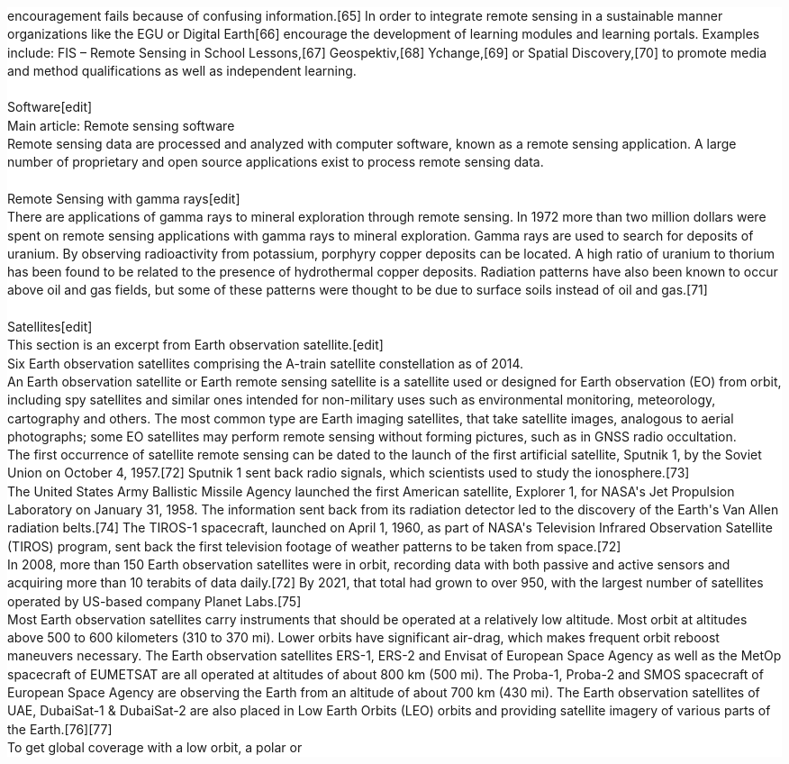 encouragement fails because of confusing information.[65] In order to integrate remote sensing in a sustainable manner organizations like the EGU or Digital Earth[66] encourage the development of learning modules and learning portals. Examples include: FIS – Remote Sensing in School Lessons,[67] Geospektiv,[68] Ychange,[69] or Spatial Discovery,[70] to promote media and method qualifications as well as independent learning.<br><br>Software[edit]<br>Main article: Remote sensing software<br>Remote sensing data are processed and analyzed with computer software, known as a remote sensing application. A large number of proprietary and open source applications exist to process remote sensing data.<br><br>Remote Sensing with gamma rays[edit]<br>There are applications of gamma rays to mineral exploration through remote sensing. In 1972 more than two million dollars were spent on remote sensing applications with gamma rays to mineral exploration. Gamma rays are used to search for deposits of uranium. By observing radioactivity from potassium, porphyry copper deposits can be located. A high ratio of uranium to thorium has been found to be related to the presence of hydrothermal copper deposits. Radiation patterns have also been known to occur above oil and gas fields, but some of these patterns were thought to be due to surface soils instead of oil and gas.[71]<br><br>Satellites[edit]<br>This section is an excerpt from Earth observation satellite.[edit]<br>Six Earth observation satellites comprising the A-train satellite constellation as of 2014.<br>An Earth observation satellite or Earth remote sensing satellite is a satellite used or designed for Earth observation (EO) from orbit, including spy satellites and similar ones intended for non-military uses such as environmental monitoring, meteorology, cartography and others. The most common type are Earth imaging satellites, that take satellite images, analogous to aerial photographs; some EO satellites may perform remote sensing without forming pictures, such as in GNSS radio occultation.<br>The first occurrence of satellite remote sensing can be dated to the launch of the first artificial satellite, Sputnik 1, by the Soviet Union on October 4, 1957.[72] Sputnik 1 sent back radio signals, which scientists used to study the ionosphere.[73]<br>The United States Army Ballistic Missile Agency launched the first American satellite, Explorer 1, for NASA's Jet Propulsion Laboratory on January 31, 1958. The information sent back from its radiation detector led to the discovery of the Earth's Van Allen radiation belts.[74] The TIROS-1 spacecraft, launched on April 1, 1960, as part of NASA's Television Infrared Observation Satellite (TIROS) program, sent back the first television footage of weather patterns to be taken from space.[72]<br>In 2008, more than 150 Earth observation satellites were in orbit, recording data with both passive and active sensors and acquiring more than 10 terabits of data daily.[72] By 2021, that total had grown to over 950, with the largest number of satellites operated by US-based company Planet Labs.[75]<br>Most Earth observation satellites carry instruments that should be operated at a relatively low altitude. Most orbit at altitudes above 500 to 600 kilometers (310 to 370 mi). Lower orbits have significant air-drag, which makes frequent orbit reboost maneuvers necessary. The Earth observation satellites ERS-1, ERS-2 and Envisat of European Space Agency as well as the MetOp spacecraft of EUMETSAT are all operated at altitudes of about 800 km (500 mi). The Proba-1, Proba-2 and SMOS spacecraft of European Space Agency are observing the Earth from an altitude of about 700 km (430 mi). The Earth observation satellites of UAE, DubaiSat-1 & DubaiSat-2 are also placed in Low Earth Orbits (LEO) orbits and providing satellite imagery of various parts of the Earth.[76][77]<br>To get global coverage with a low orbit, a polar or